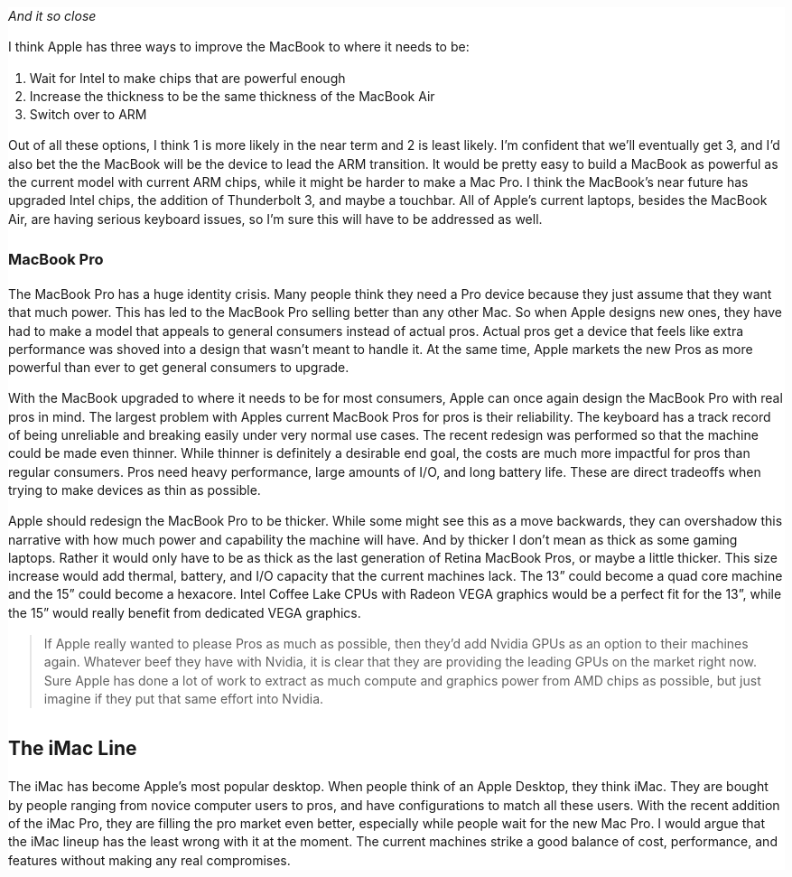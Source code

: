 *And it so close*

I think Apple has three ways to improve the MacBook to where it needs to be: 
1. Wait for Intel to make chips that are powerful enough 
2. Increase the thickness to be the same thickness of the MacBook Air
3. Switch over to ARM

Out of all these options, I think 1 is more likely in the near term and 2 is least likely. I’m confident that we’ll eventually get 3, and I’d also bet the the MacBook will be the device to lead the ARM transition. It would be pretty easy to build a MacBook as powerful as the current model with current ARM chips, while it might be harder to make a Mac Pro. 
I think the MacBook’s near future has upgraded Intel chips, the addition of Thunderbolt 3, and maybe a touchbar. All of Apple’s current laptops, besides the MacBook Air, are having serious keyboard issues, so I’m sure this will have to be addressed as well. 

### MacBook Pro
The MacBook Pro has a huge identity crisis. Many people think they need a Pro device because they just assume that they want that much power. This has led to the MacBook Pro selling better than any other Mac. So when Apple designs new ones, they have had to make a model that appeals to general consumers instead of actual pros. Actual pros get a device that feels like extra performance was shoved into a design that wasn’t meant to handle it. At the same time, Apple markets the new Pros as more powerful than ever to get general consumers to upgrade. 

With the MacBook upgraded to where it needs to be for most consumers, Apple can once again design the MacBook Pro with real pros in mind. The largest problem with Apples current MacBook Pros for pros is their reliability. The keyboard has a track record of being unreliable and breaking easily under very normal use cases. The recent redesign was performed so that the machine could be made even thinner. While thinner is definitely a desirable end goal, the costs are much more impactful for pros than regular consumers. Pros need heavy performance, large amounts of I/O, and long battery life. These are direct tradeoffs when trying to make devices as thin as possible. 

Apple should redesign the MacBook Pro to be thicker. While some might see this as a move backwards, they can overshadow this narrative with how much power and capability the machine will have. And by thicker I don’t mean as thick as some gaming laptops. Rather it would only have to be as thick as the last generation of Retina MacBook Pros, or maybe a little thicker. This size increase would add thermal, battery, and I/O capacity that the current machines lack. The 13” could become a quad core machine and the 15” could become a hexacore. Intel Coffee Lake CPUs with Radeon VEGA graphics would be a perfect fit for the 13”, while the 15” would really benefit from dedicated VEGA graphics.

> If Apple really wanted to please Pros as much as possible, then they’d add Nvidia GPUs as an option to their machines again. Whatever beef they have with Nvidia, it is clear that they are providing the leading GPUs on the market right now. Sure Apple has done a lot of work to extract as much compute and graphics power from AMD chips as possible, but just imagine if they put that same effort into Nvidia. 

## The iMac Line
The iMac has become Apple’s most popular desktop. When people think of an Apple Desktop, they think iMac. They are bought by people ranging from novice computer users to pros, and have configurations to match all these users. With the recent addition of the iMac Pro, they are filling the pro market even better, especially while people wait for the new Mac Pro. I would argue that the iMac lineup has the least wrong with it at the moment. The current machines strike a good balance of cost, performance, and features without making any real compromises. 
